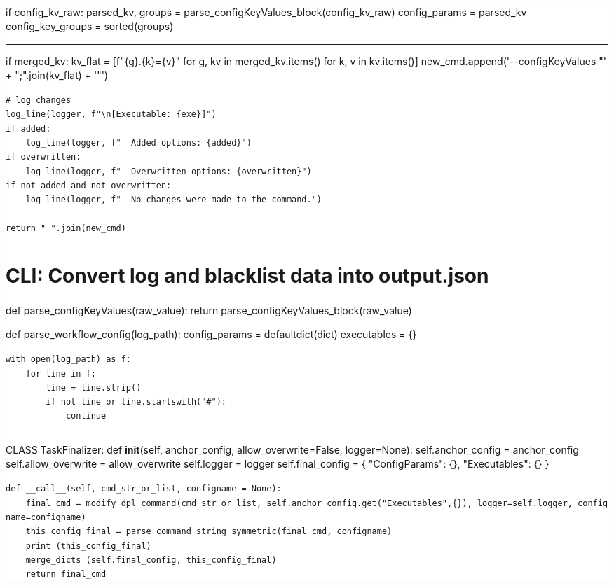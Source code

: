 if config_kv_raw:
    parsed_kv, groups = parse_configKeyValues_block(config_kv_raw)
    config_params = parsed_kv
    config_key_groups = sorted(groups)

---

if merged_kv:
    kv_flat = [f"{g}.{k}={v}" for g, kv in merged_kv.items() for k, v in kv.items()]
    new_cmd.append('--configKeyValues "' + ";".join(kv_flat) + '"')

    # log changes
    log_line(logger, f"\n[Executable: {exe}]")
    if added:
        log_line(logger, f"  Added options: {added}")
    if overwritten:
        log_line(logger, f"  Overwritten options: {overwritten}")
    if not added and not overwritten:
        log_line(logger, f"  No changes were made to the command.")

    return " ".join(new_cmd)

# CLI: Convert log and blacklist data into output.json
def parse_configKeyValues(raw_value):
    return parse_configKeyValues_block(raw_value)

def parse_workflow_config(log_path):
    config_params = defaultdict(dict)
    executables = {}

    with open(log_path) as f:
        for line in f:
            line = line.strip()
            if not line or line.startswith("#"):
                continue

---

CLASS TaskFinalizer:
    def __init__(self, anchor_config, allow_overwrite=False, logger=None):
        self.anchor_config = anchor_config
        self.allow_overwrite = allow_overwrite
        self.logger = logger
        self.final_config = {
            "ConfigParams": {},
            "Executables": {}
        }

    def __call__(self, cmd_str_or_list, configname = None):
        final_cmd = modify_dpl_command(cmd_str_or_list, self.anchor_config.get("Executables",{}), logger=self.logger, configname=configname)
        this_config_final = parse_command_string_symmetric(final_cmd, configname)
        print (this_config_final)
        merge_dicts (self.final_config, this_config_final)
        return final_cmd
